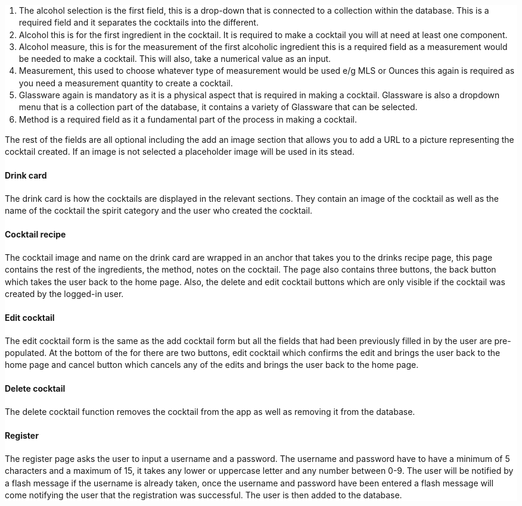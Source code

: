 1. The alcohol selection is the first field, this is a drop-down that is connected to a collection within the database. This is a required field and it separates 
the cocktails into the different.
2. Alcohol this is for the first ingredient in the cocktail. It is required to make a cocktail you will at need at least one component.
3. Alcohol measure, this is for the measurement of the first alcoholic ingredient this is a required field as a measurement would be needed to make a cocktail. This will 
also, take a numerical value as an input.
4. Measurement, this used to choose whatever type of measurement would be used e/g MLS or Ounces this again is required as you need a measurement quantity to create a cocktail. 
5. Glassware again is mandatory as it is a physical aspect that is required in making a cocktail. Glassware is also a dropdown menu that is a collection part of the database, it contains a variety of Glassware that can be selected.
6. Method is a required field as it a fundamental part of the process in making a cocktail.

The rest of the fields are all optional including the add an image section that allows you to add a URL to a picture representing the cocktail created. If an image is not selected a placeholder
image will be used in its stead.

#### Drink card 

The drink card is how the cocktails are displayed in the relevant sections. They contain an image of the cocktail as well as the name of the cocktail the spirit category and the user who created the cocktail.

#### Cocktail recipe

The cocktail image and name on the drink card are wrapped in an anchor that takes you to the drinks recipe page, this page contains the rest of the ingredients, the method, notes on the cocktail. The page also contains three buttons, the back button which takes the user back to the home page. Also, the delete and edit cocktail buttons which are only visible if the cocktail was created by the logged-in user.

#### Edit cocktail 

The edit cocktail form is the same as the add cocktail form but all the fields that had been previously filled in by the user are pre-populated.
At the bottom of the for there are two buttons, edit cocktail which confirms the edit and brings the user back to the home page and cancel button which cancels any of the edits and brings the user back to the home page.

#### Delete cocktail

The delete cocktail function removes the cocktail from the app as well as removing it from the database.

#### Register 

The register page asks the user to input a username and a password. The username and password have to have a minimum of 5 characters and a maximum of 15, it takes any lower or uppercase letter and
any number between 0-9. The user will be notified by a flash message if the username is already taken, once the username and password have been entered a flash message will come notifying the user
that the registration was successful. The user is then added to the database.

